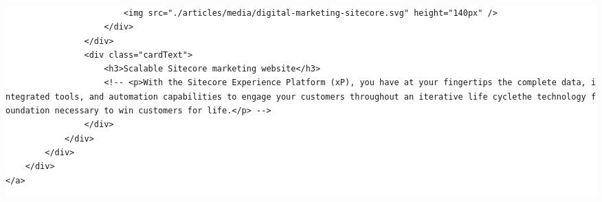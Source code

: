                             <img src="./articles/media/digital-marketing-sitecore.svg" height="140px" />
                        </div>
                    </div>
                    <div class="cardText">
                        <h3>Scalable Sitecore marketing website</h3>
                        <!-- <p>With the Sitecore Experience Platform (xP), you have at your fingertips the complete data, integrated tools, and automation capabilities to engage your customers throughout an iterative life cyclethe technology foundation necessary to win customers for life.</p> -->
                    </div>
                </div>
            </div>
        </div>
    </a>
</li>
<li style="display: flex; flex-direction: column;">
    <a href="./articles/digital-marketing-smb.md" style="display: flex; flex-direction: column; flex: 1 0 auto;">
        <div class="cardSize" style="flex: 1 0 auto; display: flex;">
            <div class="cardPadding" style="display: flex;">
                <div class="card">
                    <div class="cardImageOuter">
                        <div class="cardImage">